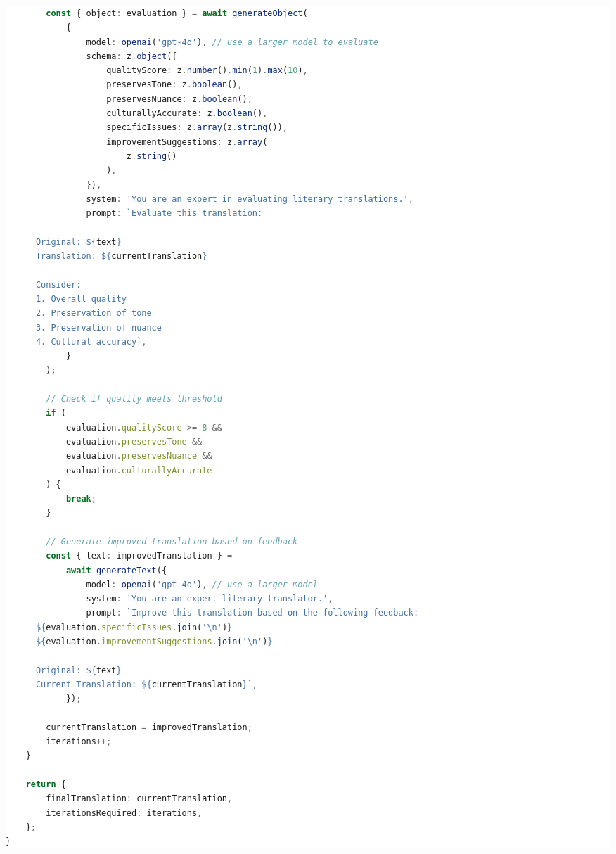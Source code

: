 ```ts title="Evaluator-Optimizer"
        const { object: evaluation } = await generateObject(
            {
                model: openai('gpt-4o'), // use a larger model to evaluate
                schema: z.object({
                    qualityScore: z.number().min(1).max(10),
                    preservesTone: z.boolean(),
                    preservesNuance: z.boolean(),
                    culturallyAccurate: z.boolean(),
                    specificIssues: z.array(z.string()),
                    improvementSuggestions: z.array(
                        z.string()
                    ),
                }),
                system: 'You are an expert in evaluating literary translations.',
                prompt: `Evaluate this translation:

      Original: ${text}
      Translation: ${currentTranslation}

      Consider:
      1. Overall quality
      2. Preservation of tone
      3. Preservation of nuance
      4. Cultural accuracy`,
            }
        );

        // Check if quality meets threshold
        if (
            evaluation.qualityScore >= 8 &&
            evaluation.preservesTone &&
            evaluation.preservesNuance &&
            evaluation.culturallyAccurate
        ) {
            break;
        }

        // Generate improved translation based on feedback
        const { text: improvedTranslation } =
            await generateText({
                model: openai('gpt-4o'), // use a larger model
                system: 'You are an expert literary translator.',
                prompt: `Improve this translation based on the following feedback:
      ${evaluation.specificIssues.join('\n')}
      ${evaluation.improvementSuggestions.join('\n')}

      Original: ${text}
      Current Translation: ${currentTranslation}`,
            });

        currentTranslation = improvedTranslation;
        iterations++;
    }

    return {
        finalTranslation: currentTranslation,
        iterationsRequired: iterations,
    };
}
```
